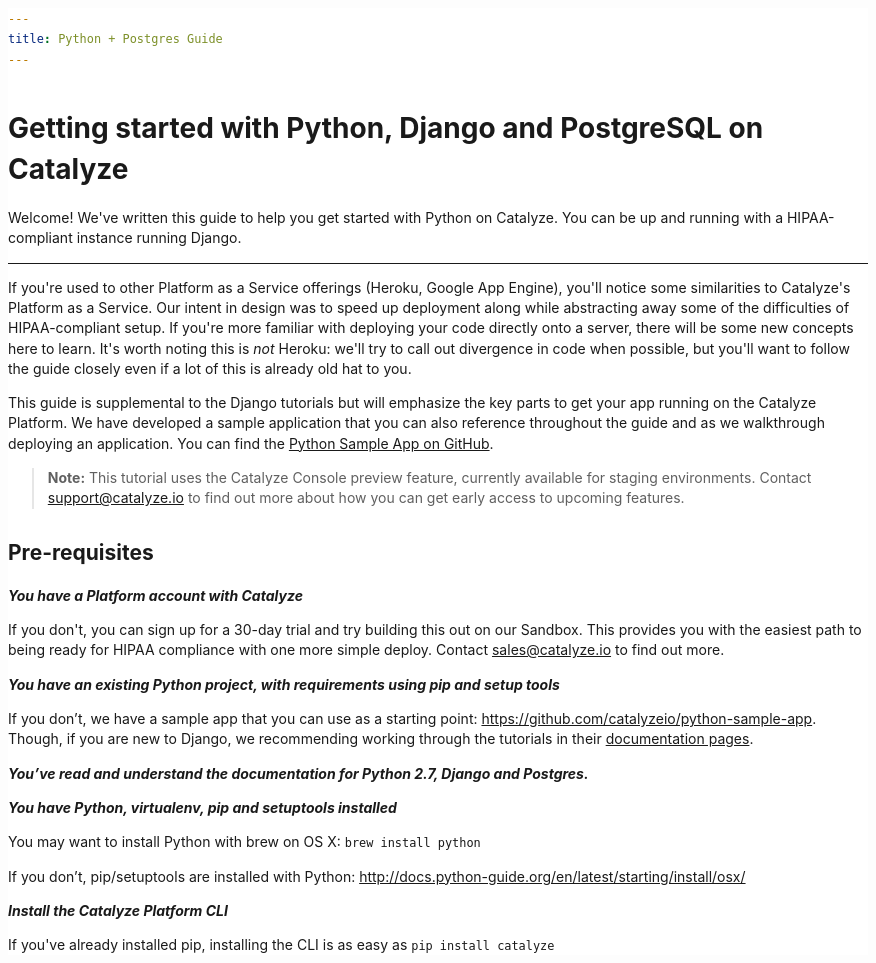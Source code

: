 ```yaml
---
title: Python + Postgres Guide
---
```


# Getting started with Python, Django and PostgreSQL on Catalyze

Welcome! We've written this guide to help you get started with Python on Catalyze. You can be up and running with a HIPAA-compliant instance running Django.

----------

If you're used to other Platform as a Service offerings (Heroku, Google App Engine), you'll notice some similarities to Catalyze's Platform as a Service. Our intent in design was to speed up deployment along while abstracting away some of the difficulties of HIPAA-compliant setup. If you're more familiar with deploying your code directly onto a server, there will be some new concepts here to learn. It's worth noting this is *not* Heroku: we'll try to call out divergence in code when possible, but you'll want to follow the guide closely even if a lot of this is already old hat to you.

This guide is supplemental to the Django tutorials but will emphasize the key parts to get your app running on the Catalyze Platform. We have developed a sample application that you can also reference throughout the guide and as we walkthrough deploying an application. You can find the [Python Sample App on GitHub](https://github.com/catalyzeio/python-sample-app).

> **Note:** This tutorial uses the Catalyze Console preview feature, currently available for staging environments. Contact support@catalyze.io to find out more about how you can get early access to upcoming features.

## Pre-requisites

***You have a Platform account with Catalyze***

If you don't, you can sign up for a 30-day trial and try building this out on our Sandbox. This provides you with the easiest path to being ready for HIPAA compliance with one more simple deploy. Contact sales@catalyze.io to find out more.

***You have an existing Python project, with requirements using pip and setup tools***

If you don’t, we have a sample app that you can use as a starting point: https://github.com/catalyzeio/python-sample-app. Though, if you are new to Django, we recommending working through the tutorials in their [documentation pages](https://docs.djangoproject.com/en/1.8/).

***You’ve read and understand the documentation for Python 2.7, Django and Postgres.***

***You have Python, virtualenv, pip and setuptools installed***

You may want to install Python with brew on OS X: `brew install python`

If you don’t, pip/setuptools are installed with Python: http://docs.python-guide.org/en/latest/starting/install/osx/

***Install the Catalyze Platform CLI***

If you've already installed pip, installing the CLI is as easy as `pip install catalyze`
